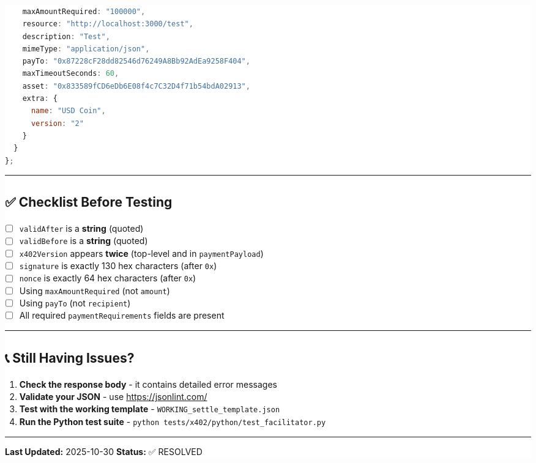 ```javascript
    maxAmountRequired: "100000",
    resource: "http://localhost:3000/test",
    description: "Test",
    mimeType: "application/json",
    payTo: "0x87228cF28dd82546d76249A8Bb92AdEa9258F404",
    maxTimeoutSeconds: 60,
    asset: "0x833589fCD6eDb6E08f4c7C32D4f71b54bdA02913",
    extra: {
      name: "USD Coin",
      version: "2"
    }
  }
};
```

---

## ✅ Checklist Before Testing

- [ ] `validAfter` is a **string** (quoted)
- [ ] `validBefore` is a **string** (quoted)
- [ ] `x402Version` appears **twice** (top-level and in `paymentPayload`)
- [ ] `signature` is exactly 130 hex characters (after `0x`)
- [ ] `nonce` is exactly 64 hex characters (after `0x`)
- [ ] Using `maxAmountRequired` (not `amount`)
- [ ] Using `payTo` (not `recipient`)
- [ ] All required `paymentRequirements` fields are present

---

## 📞 Still Having Issues?

1. **Check the response body** - it contains detailed error messages
2. **Validate your JSON** - use https://jsonlint.com/
3. **Test with the working template** - `WORKING_settle_template.json`
4. **Run the Python test suite** - `python tests/x402/python/test_facilitator.py`

---

**Last Updated:** 2025-10-30
**Status:** ✅ RESOLVED
